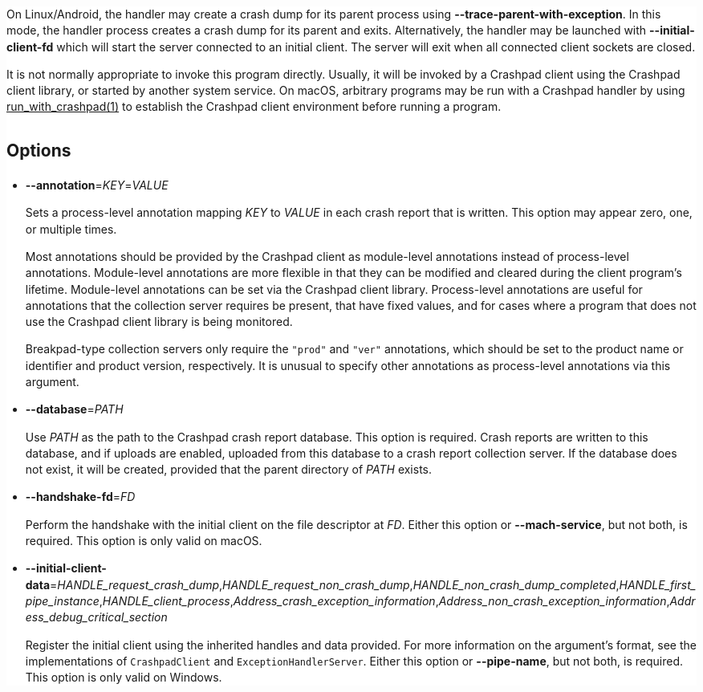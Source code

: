 On Linux/Android, the handler may create a crash dump for its parent process
using **--trace-parent-with-exception**. In this mode, the handler process
creates a crash dump for its parent and exits. Alternatively, the handler may
be launched with **--initial-client-fd** which will start the server connected
to an initial client. The server will exit when all connected client sockets are
closed.

It is not normally appropriate to invoke this program directly. Usually, it will
be invoked by a Crashpad client using the Crashpad client library, or started by
another system service. On macOS, arbitrary programs may be run with a Crashpad
handler by using [run_with_crashpad(1)](../tools/mac/run_with_crashpad.md) to
establish the Crashpad client environment before running a program.

## Options

 * **--annotation**=_KEY_=_VALUE_

   Sets a process-level annotation mapping _KEY_ to _VALUE_ in each crash report
   that is written. This option may appear zero, one, or multiple times.

   Most annotations should be provided by the Crashpad client as module-level
   annotations instead of process-level annotations. Module-level annotations
   are more flexible in that they can be modified and cleared during the client
   program’s lifetime. Module-level annotations can be set via the Crashpad
   client library. Process-level annotations are useful for annotations that the
   collection server requires be present, that have fixed values, and for cases
   where a program that does not use the Crashpad client library is being
   monitored.

   Breakpad-type collection servers only require the `"prod"` and `"ver"`
   annotations, which should be set to the product name or identifier and
   product version, respectively. It is unusual to specify other annotations as
   process-level annotations via this argument.

 * **--database**=_PATH_

   Use _PATH_ as the path to the Crashpad crash report database. This option is
   required. Crash reports are written to this database, and if uploads are
   enabled, uploaded from this database to a crash report collection server. If
   the database does not exist, it will be created, provided that the parent
   directory of _PATH_ exists.

 * **--handshake-fd**=_FD_

   Perform the handshake with the initial client on the file descriptor at _FD_.
   Either this option or **--mach-service**, but not both, is required. This
   option is only valid on macOS.

 * **--initial-client-data**=*HANDLE_request_crash_dump*,*HANDLE_request_non_crash_dump*,*HANDLE_non_crash_dump_completed*,*HANDLE_first_pipe_instance*,*HANDLE_client_process*,*Address_crash_exception_information*,*Address_non_crash_exception_information*,*Address_debug_critical_section*

   Register the initial client using the inherited handles and data provided.
   For more information on the argument’s format, see the implementations of
   `CrashpadClient` and `ExceptionHandlerServer`. Either this option or
   **--pipe-name**, but not both, is required. This option is only valid on
   Windows.
